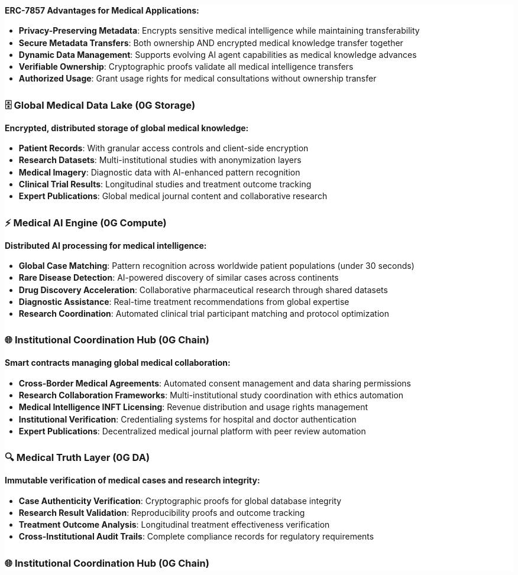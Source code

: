 **ERC-7857 Advantages for Medical Applications:**

- **Privacy-Preserving Metadata**: Encrypts sensitive medical intelligence while maintaining transferability
- **Secure Metadata Transfers**: Both ownership AND encrypted medical knowledge transfer together
- **Dynamic Data Management**: Supports evolving AI agent capabilities as medical knowledge advances
- **Verifiable Ownership**: Cryptographic proofs validate all medical intelligence transfers
- **Authorized Usage**: Grant usage rights for medical consultations without ownership transfer

### 🗄️ Global Medical Data Lake (0G Storage)

**Encrypted, distributed storage of global medical knowledge:**

- **Patient Records**: With granular access controls and client-side encryption
- **Research Datasets**: Multi-institutional studies with anonymization layers
- **Medical Imagery**: Diagnostic data with AI-enhanced pattern recognition
- **Clinical Trial Results**: Longitudinal studies and treatment outcome tracking
- **Expert Publications**: Global medical journal content and collaborative research

### ⚡ Medical AI Engine (0G Compute)

**Distributed AI processing for medical intelligence:**

- **Global Case Matching**: Pattern recognition across worldwide patient populations (under 30 seconds)
- **Rare Disease Detection**: AI-powered discovery of similar cases across continents
- **Drug Discovery Acceleration**: Collaborative pharmaceutical research through shared datasets
- **Diagnostic Assistance**: Real-time treatment recommendations from global expertise
- **Research Coordination**: Automated clinical trial participant matching and protocol optimization

### 🌐 Institutional Coordination Hub (0G Chain)

**Smart contracts managing global medical collaboration:**

- **Cross-Border Medical Agreements**: Automated consent management and data sharing permissions
- **Research Collaboration Frameworks**: Multi-institutional study coordination with ethics automation
- **Medical Intelligence INFT Licensing**: Revenue distribution and usage rights management
- **Institutional Verification**: Credentialing systems for hospital and doctor authentication
- **Expert Publications**: Decentralized medical journal platform with peer review automation

### 🔍 Medical Truth Layer (0G DA)

**Immutable verification of medical cases and research integrity:**

- **Case Authenticity Verification**: Cryptographic proofs for global database integrity
- **Research Result Validation**: Reproducibility proofs and outcome tracking
- **Treatment Outcome Analysis**: Longitudinal treatment effectiveness verification
- **Cross-Institutional Audit Trails**: Complete compliance records for regulatory requirements

### 🌐 Institutional Coordination Hub (0G Chain)
